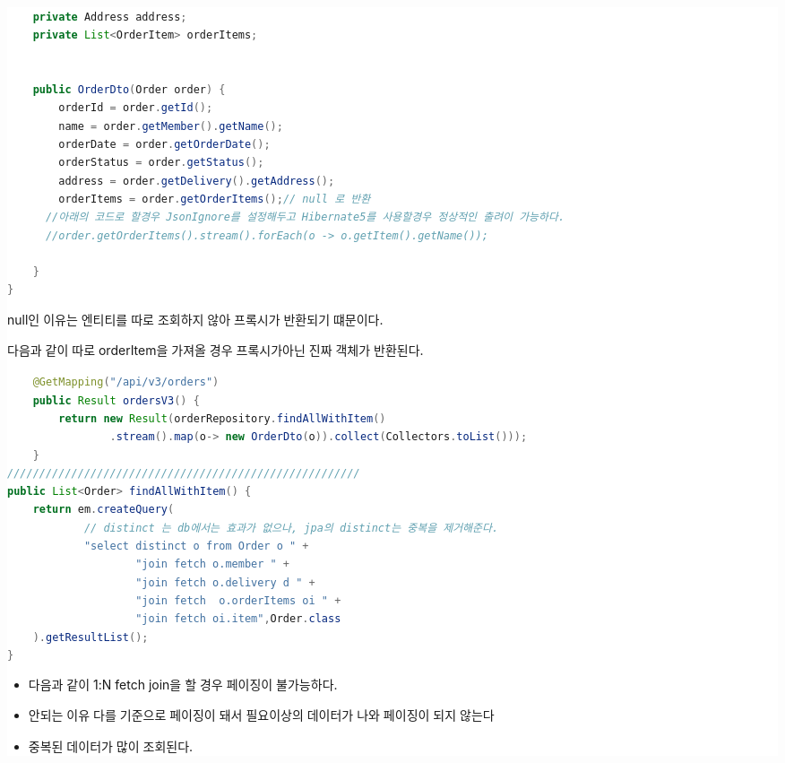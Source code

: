 ```java
    private Address address;
    private List<OrderItem> orderItems;


    public OrderDto(Order order) {
        orderId = order.getId();
        name = order.getMember().getName();
        orderDate = order.getOrderDate();
        orderStatus = order.getStatus();
        address = order.getDelivery().getAddress();
        orderItems = order.getOrderItems();// null 로 반환
      //아래의 코드로 할경우 JsonIgnore를 설정해두고 Hibernate5를 사용할경우 정상적인 출려이 가능하다.
      //order.getOrderItems().stream().forEach(o -> o.getItem().getName());

    }
}
```

null인 이유는 엔티티를 따로 조회하지 않아 프록시가 반환되기 떄문이다.





다음과 같이 따로 orderItem을 가져올 경우 프록시가아닌 진짜 객체가 반환된다.

```java
    @GetMapping("/api/v3/orders")
    public Result ordersV3() {
        return new Result(orderRepository.findAllWithItem()
                .stream().map(o-> new OrderDto(o)).collect(Collectors.toList()));
    }
///////////////////////////////////////////////////////
public List<Order> findAllWithItem() {
    return em.createQuery(
            // distinct 는 db에서는 효과가 없으나, jpa의 distinct는 중복을 제거해준다.
            "select distinct o from Order o " +
                    "join fetch o.member " +
                    "join fetch o.delivery d " +
                    "join fetch  o.orderItems oi " +
                    "join fetch oi.item",Order.class
    ).getResultList();
}
```





- 다음과 같이 1:N fetch join을 할 경우 페이징이 불가능하다.

- 안되는 이유 다를 기준으로 페이징이 돼서 필요이상의 데이터가 나와 페이징이 되지 않는다
- 중복된 데이터가 많이 조회된다.





